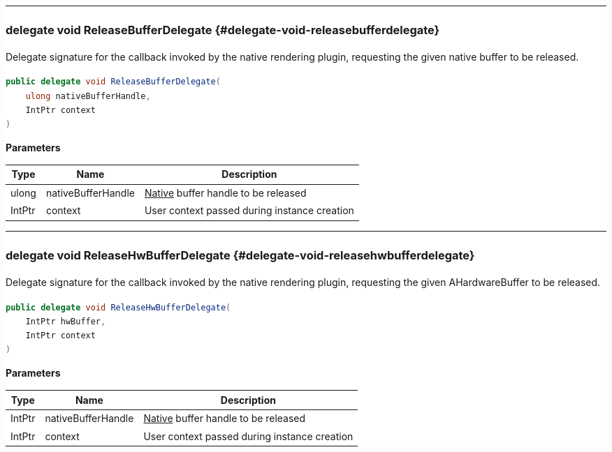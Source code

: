 




-----------

### delegate void ReleaseBufferDelegate {#delegate-void-releasebufferdelegate}

Delegate signature for the callback invoked by the native rendering plugin, requesting the given native buffer to be released. 

```csharp
public delegate void ReleaseBufferDelegate(
    ulong nativeBufferHandle,
    IntPtr context
)
```


**Parameters**

| Type | Name  | Description  | 
|--|--|--|
| ulong |nativeBufferHandle|[Native](/versioned_docs/version-22-Feb-2023/unity-api/api/UnityEngine.XR.MagicLeap.Native/UnityEngine.XR.MagicLeap.Native.md) buffer handle to be released|
| IntPtr |context|User context passed during instance creation|






-----------

### delegate void ReleaseHwBufferDelegate {#delegate-void-releasehwbufferdelegate}

Delegate signature for the callback invoked by the native rendering plugin, requesting the given AHardwareBuffer to be released. 

```csharp
public delegate void ReleaseHwBufferDelegate(
    IntPtr hwBuffer,
    IntPtr context
)
```


**Parameters**

| Type | Name  | Description  | 
|--|--|--|
| IntPtr |nativeBufferHandle|[Native](/versioned_docs/version-22-Feb-2023/unity-api/api/UnityEngine.XR.MagicLeap.Native/UnityEngine.XR.MagicLeap.Native.md) buffer handle to be released|
| IntPtr |context|User context passed during instance creation|





